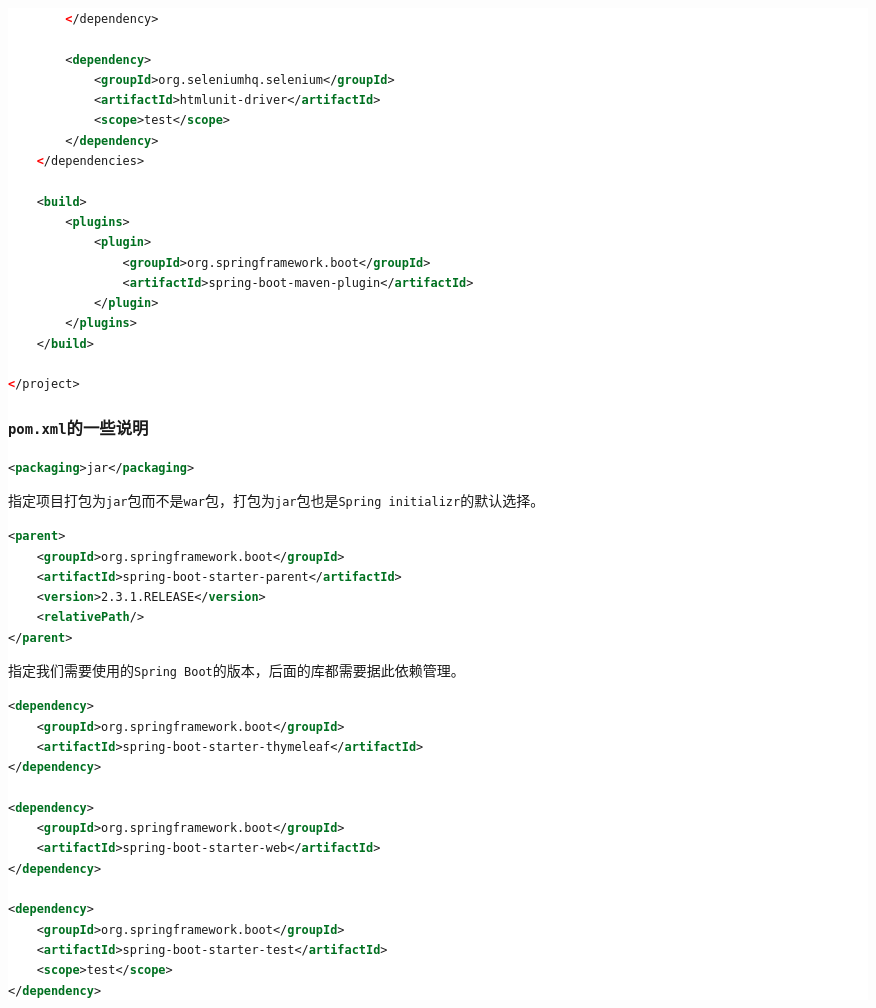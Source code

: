 ```xml
        </dependency>

        <dependency>
            <groupId>org.seleniumhq.selenium</groupId>
            <artifactId>htmlunit-driver</artifactId>
            <scope>test</scope>
        </dependency>
    </dependencies>

    <build>
        <plugins>
            <plugin>
                <groupId>org.springframework.boot</groupId>
                <artifactId>spring-boot-maven-plugin</artifactId>
            </plugin>
        </plugins>
    </build>

</project>
```

### `pom.xml`的一些说明

```xml
<packaging>jar</packaging>
```

指定项目打包为`jar`包而不是`war`包，打包为`jar`包也是`Spring initializr`的默认选择。

```xml
<parent>
    <groupId>org.springframework.boot</groupId>
    <artifactId>spring-boot-starter-parent</artifactId>
    <version>2.3.1.RELEASE</version> 
    <relativePath/>
</parent>
```

指定我们需要使用的`Spring Boot`的版本，后面的库都需要据此依赖管理。

```xml
<dependency>
    <groupId>org.springframework.boot</groupId>
    <artifactId>spring-boot-starter-thymeleaf</artifactId>
</dependency>

<dependency>
    <groupId>org.springframework.boot</groupId>
    <artifactId>spring-boot-starter-web</artifactId>
</dependency>

<dependency>
    <groupId>org.springframework.boot</groupId>
    <artifactId>spring-boot-starter-test</artifactId>
    <scope>test</scope>
</dependency>
```
